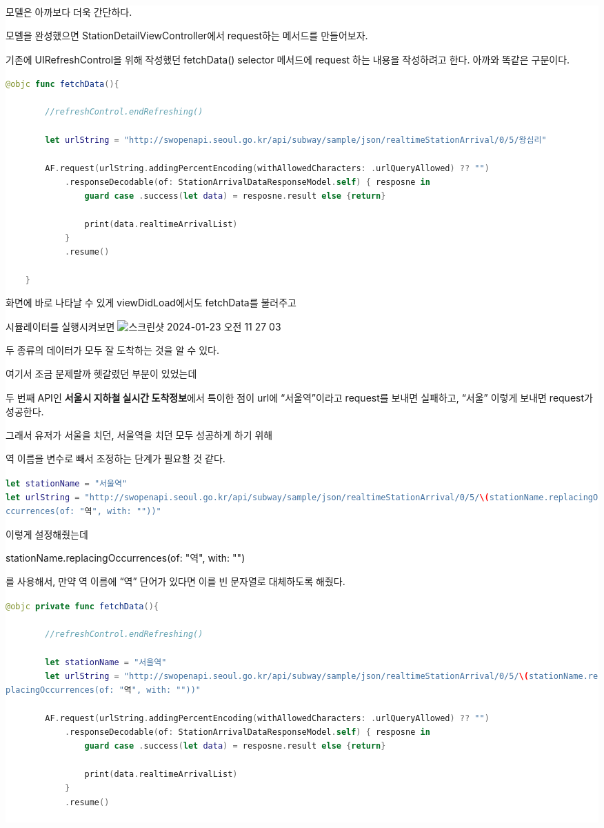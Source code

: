 모델은 아까보다 더욱 간단하다.

모델을 완성했으면 StationDetailViewController에서 request하는 메서드를 만들어보자.

기존에 UIRefreshControl을 위해 작성했던 fetchData() selector 메서드에 request 하는 내용을 작성하려고 한다. 아까와 똑같은 구문이다.

```swift
@objc func fetchData(){
       
        //refreshControl.endRefreshing()
        
        let urlString = "http://swopenapi.seoul.go.kr/api/subway/sample/json/realtimeStationArrival/0/5/왕십리"
        
        AF.request(urlString.addingPercentEncoding(withAllowedCharacters: .urlQueryAllowed) ?? "")
            .responseDecodable(of: StationArrivalDataResponseModel.self) { resposne in
                guard case .success(let data) = resposne.result else {return}
                
                print(data.realtimeArrivalList)
            }
            .resume()
        
    }
```

화면에 바로 나타날 수 있게 viewDidLoad에서도 fetchData를 불러주고

시뮬레이터를 실행시켜보면
<img width="1250" alt="스크린샷 2024-01-23 오전 11 27 03" src="https://github.com/jinyongyun/Subway_Notice_APP/assets/102133961/544803a8-d08c-46ea-8994-aab1c118858f">



두 종류의 데이터가 모두 잘 도착하는 것을 알 수 있다.

여기서 조금 문제랄까 헷갈렸던 부분이 있었는데

두 번째 API인 **서울시 지하철 실시간 도착정보**에서 특이한 점이 url에 “서울역”이라고 request를 보내면 실패하고, “서울” 이렇게 보내면 request가 성공한다.

그래서 유저가 서울을 치던, 서울역을 치던 모두 성공하게 하기 위해

역 이름을 변수로 빼서 조정하는 단계가 필요할 것 같다.

```swift
let stationName = "서울역"
let urlString = "http://swopenapi.seoul.go.kr/api/subway/sample/json/realtimeStationArrival/0/5/\(stationName.replacingOccurrences(of: "역", with: ""))" 
```

이렇게 설정해줬는데 

stationName.replacingOccurrences(of: "역", with: "")

를 사용해서, 만약 역 이름에 “역” 단어가 있다면 이를 빈 문자열로 대체하도록 해줬다.

```swift
@objc private func fetchData(){
       
        //refreshControl.endRefreshing()
        
        let stationName = "서울역"
        let urlString = "http://swopenapi.seoul.go.kr/api/subway/sample/json/realtimeStationArrival/0/5/\(stationName.replacingOccurrences(of: "역", with: ""))"
        
        AF.request(urlString.addingPercentEncoding(withAllowedCharacters: .urlQueryAllowed) ?? "")
            .responseDecodable(of: StationArrivalDataResponseModel.self) { resposne in
                guard case .success(let data) = resposne.result else {return}
                
                print(data.realtimeArrivalList)
            }
            .resume()
        
```